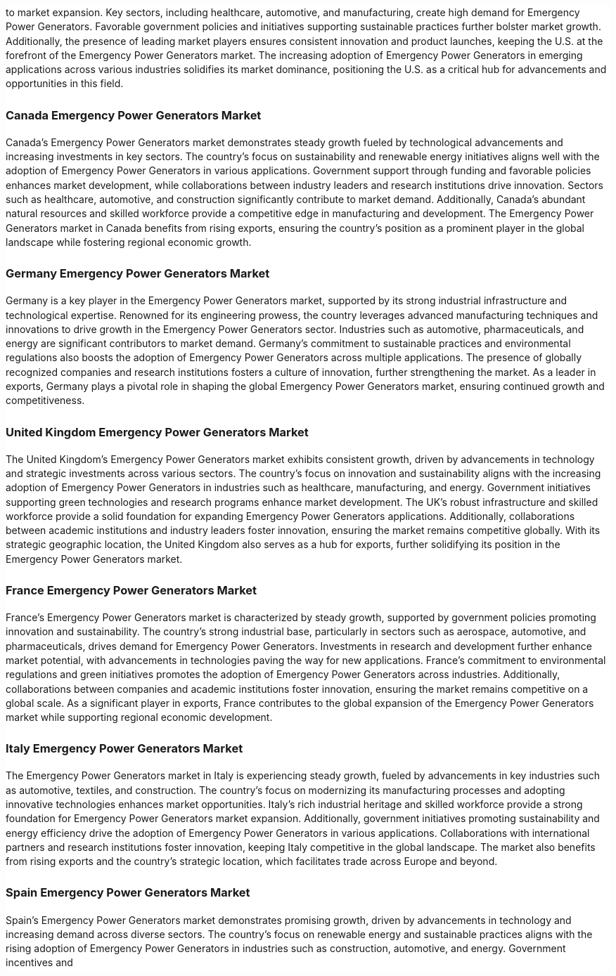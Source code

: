 to market expansion. Key sectors, including healthcare, automotive, and manufacturing, create high demand for Emergency Power Generators. Favorable government policies and initiatives supporting sustainable practices further bolster market growth. Additionally, the presence of leading market players ensures consistent innovation and product launches, keeping the U.S. at the forefront of the Emergency Power Generators market. The increasing adoption of Emergency Power Generators in emerging applications across various industries solidifies its market dominance, positioning the U.S. as a critical hub for advancements and opportunities in this field.</p><h3>Canada Emergency Power Generators Market</h3><p>Canada&rsquo;s Emergency Power Generators market demonstrates steady growth fueled by technological advancements and increasing investments in key sectors. The country&rsquo;s focus on sustainability and renewable energy initiatives aligns well with the adoption of Emergency Power Generators in various applications. Government support through funding and favorable policies enhances market development, while collaborations between industry leaders and research institutions drive innovation. Sectors such as healthcare, automotive, and construction significantly contribute to market demand. Additionally, Canada&rsquo;s abundant natural resources and skilled workforce provide a competitive edge in manufacturing and development. The Emergency Power Generators market in Canada benefits from rising exports, ensuring the country&rsquo;s position as a prominent player in the global landscape while fostering regional economic growth.</p><h3>Germany Emergency Power Generators Market</h3><p>Germany is a key player in the Emergency Power Generators market, supported by its strong industrial infrastructure and technological expertise. Renowned for its engineering prowess, the country leverages advanced manufacturing techniques and innovations to drive growth in the Emergency Power Generators sector. Industries such as automotive, pharmaceuticals, and energy are significant contributors to market demand. Germany&rsquo;s commitment to sustainable practices and environmental regulations also boosts the adoption of Emergency Power Generators across multiple applications. The presence of globally recognized companies and research institutions fosters a culture of innovation, further strengthening the market. As a leader in exports, Germany plays a pivotal role in shaping the global Emergency Power Generators market, ensuring continued growth and competitiveness.</p><h3>United Kingdom Emergency Power Generators Market</h3><p>The United Kingdom&rsquo;s Emergency Power Generators market exhibits consistent growth, driven by advancements in technology and strategic investments across various sectors. The country&rsquo;s focus on innovation and sustainability aligns with the increasing adoption of Emergency Power Generators in industries such as healthcare, manufacturing, and energy. Government initiatives supporting green technologies and research programs enhance market development. The UK&rsquo;s robust infrastructure and skilled workforce provide a solid foundation for expanding Emergency Power Generators applications. Additionally, collaborations between academic institutions and industry leaders foster innovation, ensuring the market remains competitive globally. With its strategic geographic location, the United Kingdom also serves as a hub for exports, further solidifying its position in the Emergency Power Generators market.</p><h3>France Emergency Power Generators Market</h3><p>France&rsquo;s Emergency Power Generators market is characterized by steady growth, supported by government policies promoting innovation and sustainability. The country&rsquo;s strong industrial base, particularly in sectors such as aerospace, automotive, and pharmaceuticals, drives demand for Emergency Power Generators. Investments in research and development further enhance market potential, with advancements in technologies paving the way for new applications. France&rsquo;s commitment to environmental regulations and green initiatives promotes the adoption of Emergency Power Generators across industries. Additionally, collaborations between companies and academic institutions foster innovation, ensuring the market remains competitive on a global scale. As a significant player in exports, France contributes to the global expansion of the Emergency Power Generators market while supporting regional economic development.</p><h3>Italy Emergency Power Generators Market</h3><p>The Emergency Power Generators market in Italy is experiencing steady growth, fueled by advancements in key industries such as automotive, textiles, and construction. The country&rsquo;s focus on modernizing its manufacturing processes and adopting innovative technologies enhances market opportunities. Italy&rsquo;s rich industrial heritage and skilled workforce provide a strong foundation for Emergency Power Generators market expansion. Additionally, government initiatives promoting sustainability and energy efficiency drive the adoption of Emergency Power Generators in various applications. Collaborations with international partners and research institutions foster innovation, keeping Italy competitive in the global landscape. The market also benefits from rising exports and the country&rsquo;s strategic location, which facilitates trade across Europe and beyond.</p><h3>Spain Emergency Power Generators Market</h3><p>Spain&rsquo;s Emergency Power Generators market demonstrates promising growth, driven by advancements in technology and increasing demand across diverse sectors. The country&rsquo;s focus on renewable energy and sustainable practices aligns with the rising adoption of Emergency Power Generators in industries such as construction, automotive, and energy. Government incentives and